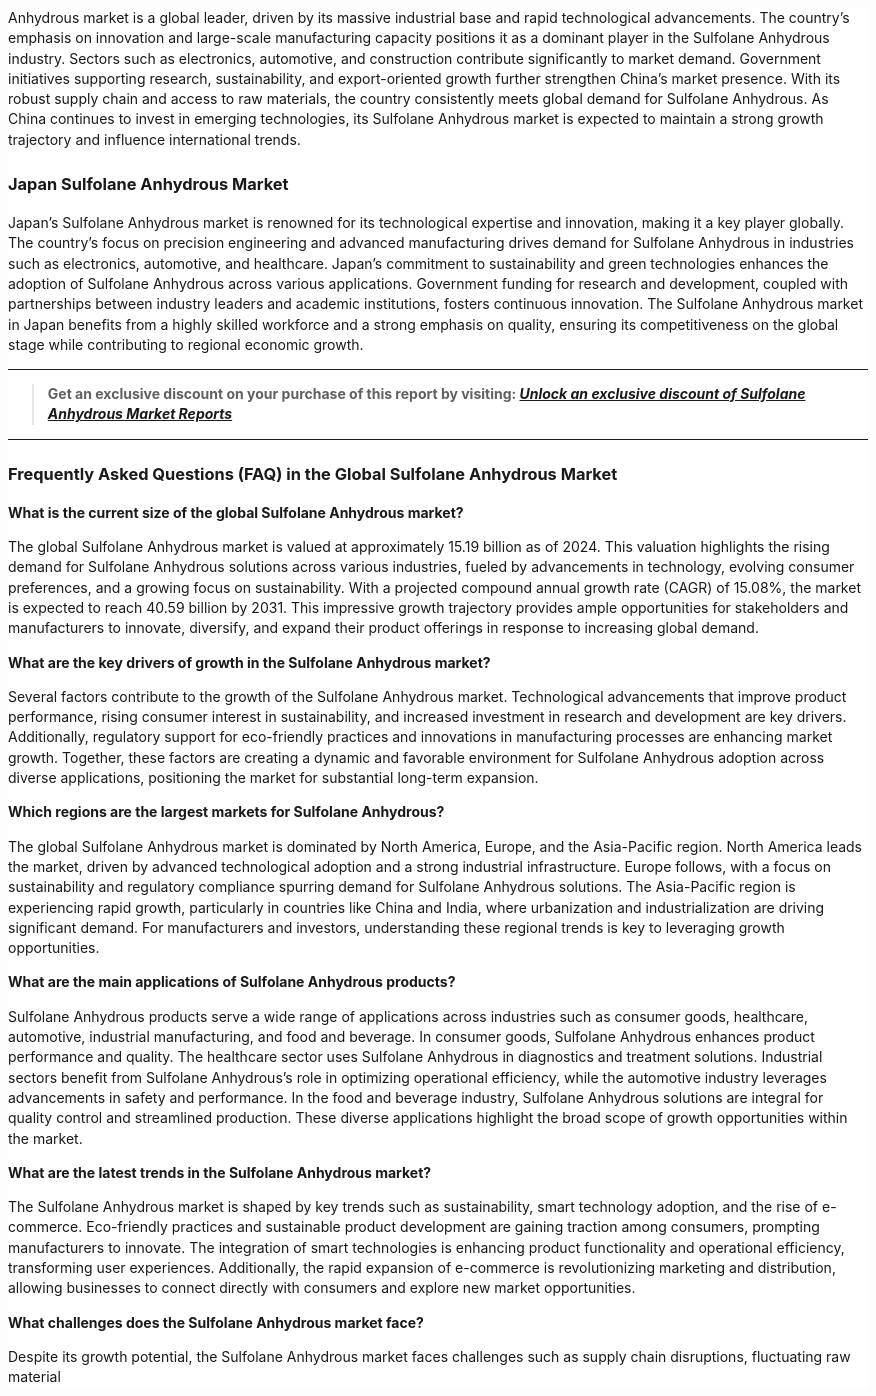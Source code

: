 Anhydrous market is a global leader, driven by its massive industrial base and rapid technological advancements. The country&rsquo;s emphasis on innovation and large-scale manufacturing capacity positions it as a dominant player in the Sulfolane Anhydrous industry. Sectors such as electronics, automotive, and construction contribute significantly to market demand. Government initiatives supporting research, sustainability, and export-oriented growth further strengthen China&rsquo;s market presence. With its robust supply chain and access to raw materials, the country consistently meets global demand for Sulfolane Anhydrous. As China continues to invest in emerging technologies, its Sulfolane Anhydrous market is expected to maintain a strong growth trajectory and influence international trends.</p><h3>Japan Sulfolane Anhydrous Market</h3><p>Japan&rsquo;s Sulfolane Anhydrous market is renowned for its technological expertise and innovation, making it a key player globally. The country&rsquo;s focus on precision engineering and advanced manufacturing drives demand for Sulfolane Anhydrous in industries such as electronics, automotive, and healthcare. Japan&rsquo;s commitment to sustainability and green technologies enhances the adoption of Sulfolane Anhydrous across various applications. Government funding for research and development, coupled with partnerships between industry leaders and academic institutions, fosters continuous innovation. The Sulfolane Anhydrous market in Japan benefits from a highly skilled workforce and a strong emphasis on quality, ensuring its competitiveness on the global stage while contributing to regional economic growth.</p><hr /><blockquote><p><strong>Get an exclusive discount on your purchase of this report by visiting: <em><a href="://marketresearchpulse.com/ask-for-discount/9629?utm_source=Github&amp;utm_medium=019">Unlock an exclusive discount of Sulfolane Anhydrous Market Reports</a></em>&nbsp;</strong></p></blockquote><hr /><h3>Frequently Asked Questions (FAQ) in the Global Sulfolane Anhydrous Market</h3><p><strong>What is the current size of the global Sulfolane Anhydrous market?</strong></p><p>The global Sulfolane Anhydrous market is valued at approximately 15.19 billion as of 2024. This valuation highlights the rising demand for Sulfolane Anhydrous solutions across various industries, fueled by advancements in technology, evolving consumer preferences, and a growing focus on sustainability. With a projected compound annual growth rate (CAGR) of 15.08%, the market is expected to reach 40.59 billion by 2031. This impressive growth trajectory provides ample opportunities for stakeholders and manufacturers to innovate, diversify, and expand their product offerings in response to increasing global demand.</p><p><strong>What are the key drivers of growth in the Sulfolane Anhydrous market?</strong></p><p>Several factors contribute to the growth of the Sulfolane Anhydrous market. Technological advancements that improve product performance, rising consumer interest in sustainability, and increased investment in research and development are key drivers. Additionally, regulatory support for eco-friendly practices and innovations in manufacturing processes are enhancing market growth. Together, these factors are creating a dynamic and favorable environment for Sulfolane Anhydrous adoption across diverse applications, positioning the market for substantial long-term expansion.</p><p><strong>Which regions are the largest markets for Sulfolane Anhydrous?</strong></p><p>The global Sulfolane Anhydrous market is dominated by North America, Europe, and the Asia-Pacific region. North America leads the market, driven by advanced technological adoption and a strong industrial infrastructure. Europe follows, with a focus on sustainability and regulatory compliance spurring demand for Sulfolane Anhydrous solutions. The Asia-Pacific region is experiencing rapid growth, particularly in countries like China and India, where urbanization and industrialization are driving significant demand. For manufacturers and investors, understanding these regional trends is key to leveraging growth opportunities.</p><p><strong>What are the main applications of Sulfolane Anhydrous products?</strong></p><p>Sulfolane Anhydrous products serve a wide range of applications across industries such as consumer goods, healthcare, automotive, industrial manufacturing, and food and beverage. In consumer goods, Sulfolane Anhydrous enhances product performance and quality. The healthcare sector uses Sulfolane Anhydrous in diagnostics and treatment solutions. Industrial sectors benefit from Sulfolane Anhydrous&rsquo;s role in optimizing operational efficiency, while the automotive industry leverages advancements in safety and performance. In the food and beverage industry, Sulfolane Anhydrous solutions are integral for quality control and streamlined production. These diverse applications highlight the broad scope of growth opportunities within the market.</p><p><strong>What are the latest trends in the Sulfolane Anhydrous market?</strong></p><p>The Sulfolane Anhydrous market is shaped by key trends such as sustainability, smart technology adoption, and the rise of e-commerce. Eco-friendly practices and sustainable product development are gaining traction among consumers, prompting manufacturers to innovate. The integration of smart technologies is enhancing product functionality and operational efficiency, transforming user experiences. Additionally, the rapid expansion of e-commerce is revolutionizing marketing and distribution, allowing businesses to connect directly with consumers and explore new market opportunities.</p><p><strong>What challenges does the Sulfolane Anhydrous market face?</strong></p><p>Despite its growth potential, the Sulfolane Anhydrous market faces challenges such as supply chain disruptions, fluctuating raw material